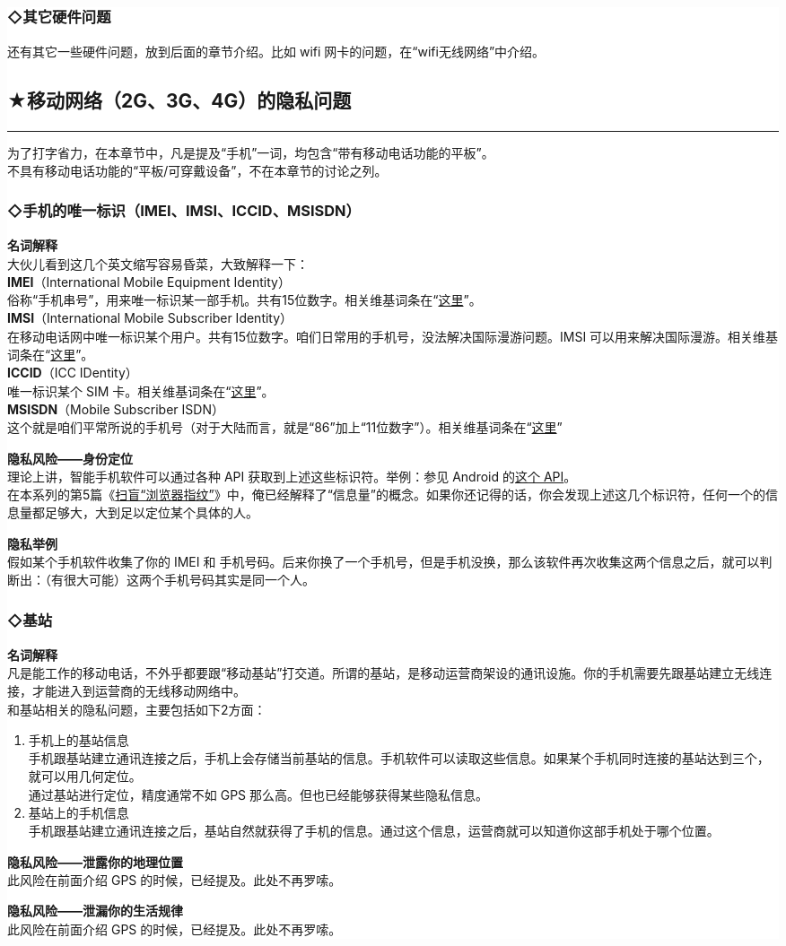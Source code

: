  ### ◇其它硬件问题

  
 还有其它一些硬件问题，放到后面的章节介绍。比如 wifi 网卡的问题，在“wifi无线网络”中介绍。  
   
   
 ## ★移动网络（2G、3G、4G）的隐私问题
--------------------

  
 为了打字省力，在本章节中，凡是提及“手机”一词，均包含“带有移动电话功能的平板”。  
 不具有移动电话功能的“平板/可穿戴设备”，不在本章节的讨论之列。  
   
 ### ◇手机的唯一标识（IMEI、IMSI、ICCID、MSISDN）

  
 **名词解释**  
 大伙儿看到这几个英文缩写容易昏菜，大致解释一下：  
 **IMEI**（International Mobile Equipment Identity）  
 俗称“手机串号”，用来唯一标识某一部手机。共有15位数字。相关维基词条在“[这里](https://zh.wikipedia.org/wiki/IMEI)”。  
 **IMSI**（International Mobile Subscriber Identity）  
 在移动电话网中唯一标识某个用户。共有15位数字。咱们日常用的手机号，没法解决国际漫游问题。IMSI 可以用来解决国际漫游。相关维基词条在“[这里](https://zh.wikipedia.org/wiki/%E5%9B%BD%E9%99%85%E7%A7%BB%E5%8A%A8%E7%94%A8%E6%88%B7%E8%AF%86%E5%88%AB%E7%A0%81)”。  
 **ICCID**（ICC IDentity）  
 唯一标识某个 SIM 卡。相关维基词条在“[这里](https://en.wikipedia.org/wiki/ICCID)”。  
 **MSISDN**（Mobile Subscriber ISDN）  
 这个就是咱们平常所说的手机号（对于大陆而言，就是“86”加上“11位数字”）。相关维基词条在“[这里](https://zh.wikipedia.org/wiki/MSISDN)”  
   
 **隐私风险——身份定位**  
 理论上讲，智能手机软件可以通过各种 API 获取到上述这些标识符。举例：参见 Android 的[这个 API](http://developer.android.com/reference/android/telephony/TelephonyManager.html)。  
 在本系列的第5篇《[扫盲“浏览器指纹”](http://program-think.blogspot.com/2014/01/privacy-protection-5.html)》中，俺已经解释了“信息量”的概念。如果你还记得的话，你会发现上述这几个标识符，任何一个的信息量都足够大，大到足以定位某个具体的人。  
   
 **隐私举例**  
 假如某个手机软件收集了你的 IMEI 和 手机号码。后来你换了一个手机号，但是手机没换，那么该软件再次收集这两个信息之后，就可以判断出：（有很大可能）这两个手机号码其实是同一个人。  
   
 ### ◇基站

  
 **名词解释**  
 凡是能工作的移动电话，不外乎都要跟“移动基站”打交道。所谓的基站，是移动运营商架设的通讯设施。你的手机需要先跟基站建立无线连接，才能进入到运营商的无线移动网络中。  
 和基站相关的隐私问题，主要包括如下2方面：  
 1. 手机上的基站信息  
 手机跟基站建立通讯连接之后，手机上会存储当前基站的信息。手机软件可以读取这些信息。如果某个手机同时连接的基站达到三个，就可以用几何定位。  
 通过基站进行定位，精度通常不如 GPS 那么高。但也已经能够获得某些隐私信息。  
 2. 基站上的手机信息  
 手机跟基站建立通讯连接之后，基站自然就获得了手机的信息。通过这个信息，运营商就可以知道你这部手机处于哪个位置。  
   
 **隐私风险——泄露你的地理位置**  
 此风险在前面介绍 GPS 的时候，已经提及。此处不再罗嗦。  
   
 **隐私风险——泄漏你的生活规律**  
 此风险在前面介绍 GPS 的时候，已经提及。此处不再罗嗦。  
   